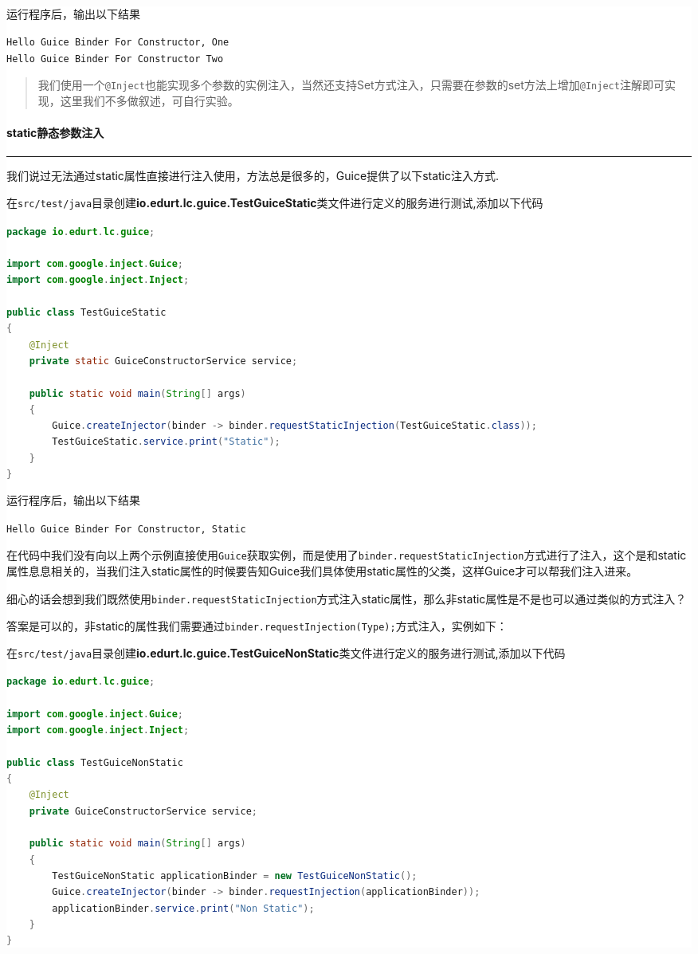 
运行程序后，输出以下结果

```bash
Hello Guice Binder For Constructor, One
Hello Guice Binder For Constructor Two
```

> 我们使用一个`@Inject`也能实现多个参数的实例注入，当然还支持Set方式注入，只需要在参数的set方法上增加`@Inject`注解即可实现，这里我们不多做叙述，可自行实验。

#### static静态参数注入

---

我们说过无法通过static属性直接进行注入使用，方法总是很多的，Guice提供了以下static注入方式.

在`src/test/java`目录创建**io.edurt.lc.guice.TestGuiceStatic**类文件进行定义的服务进行测试,添加以下代码

```java
package io.edurt.lc.guice;

import com.google.inject.Guice;
import com.google.inject.Inject;

public class TestGuiceStatic
{
    @Inject
    private static GuiceConstructorService service;

    public static void main(String[] args)
    {
        Guice.createInjector(binder -> binder.requestStaticInjection(TestGuiceStatic.class));
        TestGuiceStatic.service.print("Static");
    }
}
```

运行程序后，输出以下结果

```bash
Hello Guice Binder For Constructor, Static
```

在代码中我们没有向以上两个示例直接使用`Guice`获取实例，而是使用了`binder.requestStaticInjection`方式进行了注入，这个是和static属性息息相关的，当我们注入static属性的时候要告知Guice我们具体使用static属性的父类，这样Guice才可以帮我们注入进来。

细心的话会想到我们既然使用`binder.requestStaticInjection`方式注入static属性，那么非static属性是不是也可以通过类似的方式注入？

答案是可以的，非static的属性我们需要通过`binder.requestInjection(Type);`方式注入，实例如下：

在`src/test/java`目录创建**io.edurt.lc.guice.TestGuiceNonStatic**类文件进行定义的服务进行测试,添加以下代码

```java
package io.edurt.lc.guice;

import com.google.inject.Guice;
import com.google.inject.Inject;

public class TestGuiceNonStatic
{
    @Inject
    private GuiceConstructorService service;

    public static void main(String[] args)
    {
        TestGuiceNonStatic applicationBinder = new TestGuiceNonStatic();
        Guice.createInjector(binder -> binder.requestInjection(applicationBinder));
        applicationBinder.service.print("Non Static");
    }
}
```
